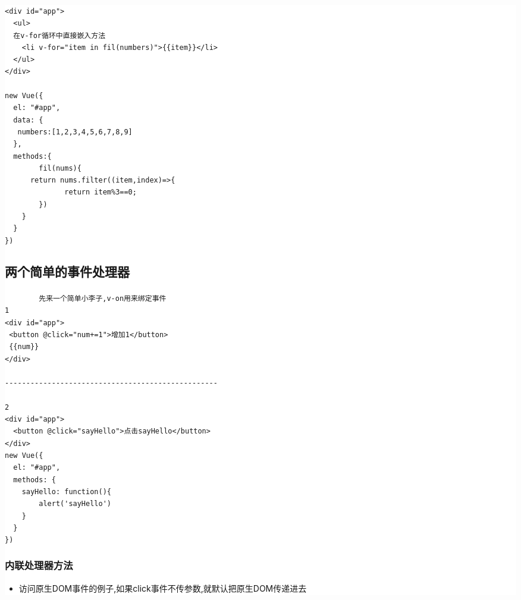   ```
  <div id="app">
    <ul>
    在v-for循环中直接嵌入方法
      <li v-for="item in fil(numbers)">{{item}}</li>
    </ul>
  </div>
  
  new Vue({
    el: "#app",
    data: {
     numbers:[1,2,3,4,5,6,7,8,9]
    },
    methods:{
    	  fil(nums){
      	return nums.filter((item,index)=>{
        		return item%3==0;
          }) 
      }
  	}
  })
  ```

  
## 两个简单的事件处理器
```
		先来一个简单小李子,v-on用来绑定事件
1
<div id="app">
 <button @click="num+=1">增加1</button>
 {{num}}
</div>

--------------------------------------------------

2 
<div id="app">
  <button @click="sayHello">点击sayHello</button>
</div>
new Vue({
  el: "#app",
  methods: {
  	sayHello: function(){
    	alert('sayHello')
    }
  }
})
```

### 内联处理器方法
* 访问原生DOM事件的例子,如果click事件不传参数,就默认把原生DOM传递进去
